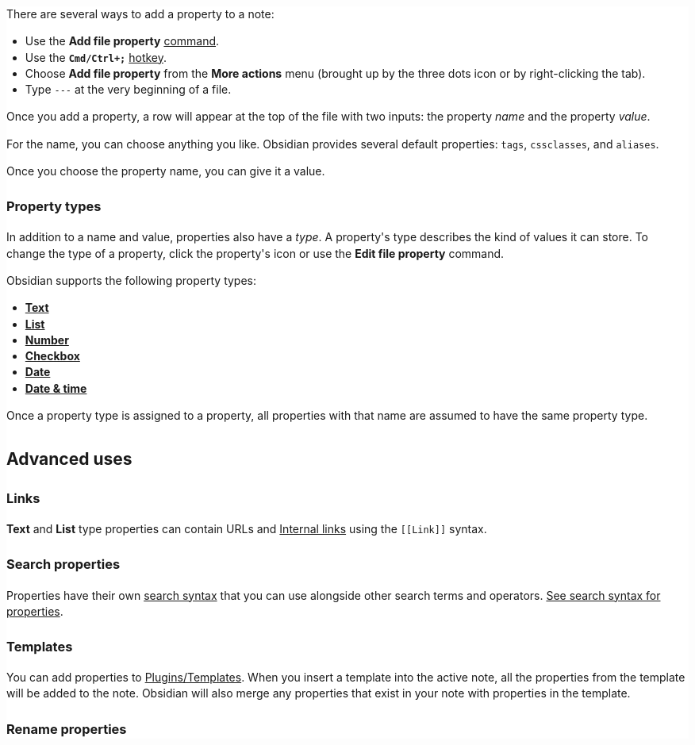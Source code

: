 There are several ways to add a property to a note:

- Use the **Add file property** [command](https://help.obsidian.md/Plugins/Command+palette).
- Use the **`Cmd/Ctrl+;`** [hotkey](https://help.obsidian.md/User+interface/Hotkeys).
- Choose **Add file property** from the **More actions** menu (brought up by the three dots icon or by right-clicking the tab).
- Type `---` at the very beginning of a file.

Once you add a property, a row will appear at the top of the file with two inputs: the property _name_ and the property _value_.

For the name, you can choose anything you like. Obsidian provides several default properties: `tags`, `cssclasses`, and `aliases`.

Once you choose the property name, you can give it a value.

### Property types 

In addition to a name and value, properties also have a _type_. A property's type describes the kind of values it can store. To change the type of a property, click the property's icon or use the **Edit file property** command.

Obsidian supports the following property types:

- **[Text](https://help.obsidian.md/Editing+and+formatting/Properties#^text-list)**
- **[List](https://help.obsidian.md/Editing+and+formatting/Properties#^text-list)**
- **[Number](https://help.obsidian.md/Editing+and+formatting/Properties#^numbers)**
- **[Checkbox](https://help.obsidian.md/Editing+and+formatting/Properties#^checkbox)**
- **[Date](https://help.obsidian.md/Editing+and+formatting/Properties#^date-time)**
- **[Date & time](https://help.obsidian.md/Editing+and+formatting/Properties#^date-time)**

Once a property type is assigned to a property, all properties with that name are assumed to have the same property type.

## Advanced uses 

### Links 

**Text** and **List** type properties can contain URLs and [Internal links](https://help.obsidian.md/Linking+notes+and+files/Internal+links) using the `[[Link]]` syntax.

### Search properties 

Properties have their own [search syntax](https://help.obsidian.md/Plugins/Search) that you can use alongside other search terms and operators. [See search syntax for properties](https://help.obsidian.md/Plugins/Search#Search%20properties).

### Templates 

You can add properties to [Plugins/Templates](https://help.obsidian.md/Plugins/Templates). When you insert a template into the active note, all the properties from the template will be added to the note. Obsidian will also merge any properties that exist in your note with properties in the template.

### Rename properties 


[^1]: This is the referenced text.
[^2]: Add 2 spaces at the start of each new line.
[^note]: Named footnotes still appear as numbers, but can make it easier to identify and link references.